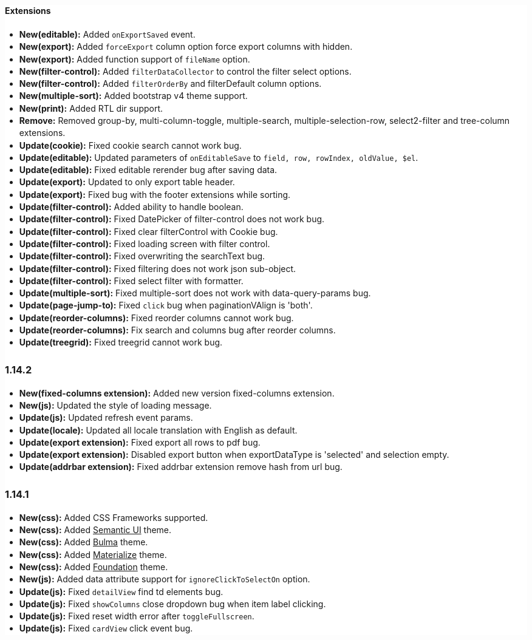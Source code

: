 #### Extensions

- **New(editable):** Added `onExportSaved` event.
- **New(export):** Added `forceExport` column option force export columns with hidden.
- **New(export):** Added function support of `fileName` option.
- **New(filter-control):** Added `filterDataCollector` to control the filter select options.
- **New(filter-control):** Added `filterOrderBy` and filterDefault column options.
- **New(multiple-sort):** Added bootstrap v4 theme support.
- **New(print):** Added RTL dir support.
- **Remove:** Removed group-by, multi-column-toggle, multiple-search, multiple-selection-row, select2-filter and tree-column extensions.
- **Update(cookie):** Fixed cookie search cannot work bug.
- **Update(editable):** Updated parameters of `onEditableSave` to `field, row, rowIndex, oldValue, $el`.
- **Update(editable):** Fixed editable rerender bug after saving data.
- **Update(export):** Updated to only export table header.
- **Update(export):** Fixed bug with the footer extensions while sorting.
- **Update(filter-control):** Added ability to handle boolean.
- **Update(filter-control):** Fixed DatePicker of filter-control does not work bug.
- **Update(filter-control):** Fixed clear filterControl with Cookie bug.
- **Update(filter-control):** Fixed loading screen with filter control.
- **Update(filter-control):** Fixed overwriting the searchText bug.
- **Update(filter-control):** Fixed filtering does not work json sub-object.
- **Update(filter-control):** Fixed select filter with formatter.
- **Update(multiple-sort):** Fixed multiple-sort does not work with data-query-params bug.
- **Update(page-jump-to):** Fixed `click` bug when paginationVAlign is 'both'.
- **Update(reorder-columns):** Fixed reorder columns cannot work bug.
- **Update(reorder-columns):** Fix search and columns bug after reorder columns.
- **Update(treegrid):** Fixed treegrid cannot work bug.

### 1.14.2

- **New(fixed-columns extension):** Added new version fixed-columns extension.
- **New(js):** Updated the style of loading message.
- **Update(js):** Updated refresh event params.
- **Update(locale):** Updated all locale translation with English as default.
- **Update(export extension):** Fixed export all rows to pdf bug.
- **Update(export extension):** Disabled export button when exportDataType is 'selected' and selection empty.
- **Update(addrbar extension):** Fixed addrbar extension remove hash from url bug.

### 1.14.1

- **New(css):** Added CSS Frameworks supported.
- **New(css):** Added [Semantic UI](http://semantic-ui.com) theme.
- **New(css):** Added [Bulma](http://bulma.io) theme.
- **New(css):** Added [Materialize](https://materializecss.com/) theme.
- **New(css):** Added [Foundation](https://foundation.zurb.com/) theme.
- **New(js):** Added data attribute support for `ignoreClickToSelectOn` option.
- **Update(js):** Fixed `detailView` find td elements bug.
- **Update(js):** Fixed `showColumns` close dropdown bug when item label clicking.
- **Update(js):** Fixed reset width error after `toggleFullscreen`.
- **Update(js):** Fixed `cardView` click event bug.
